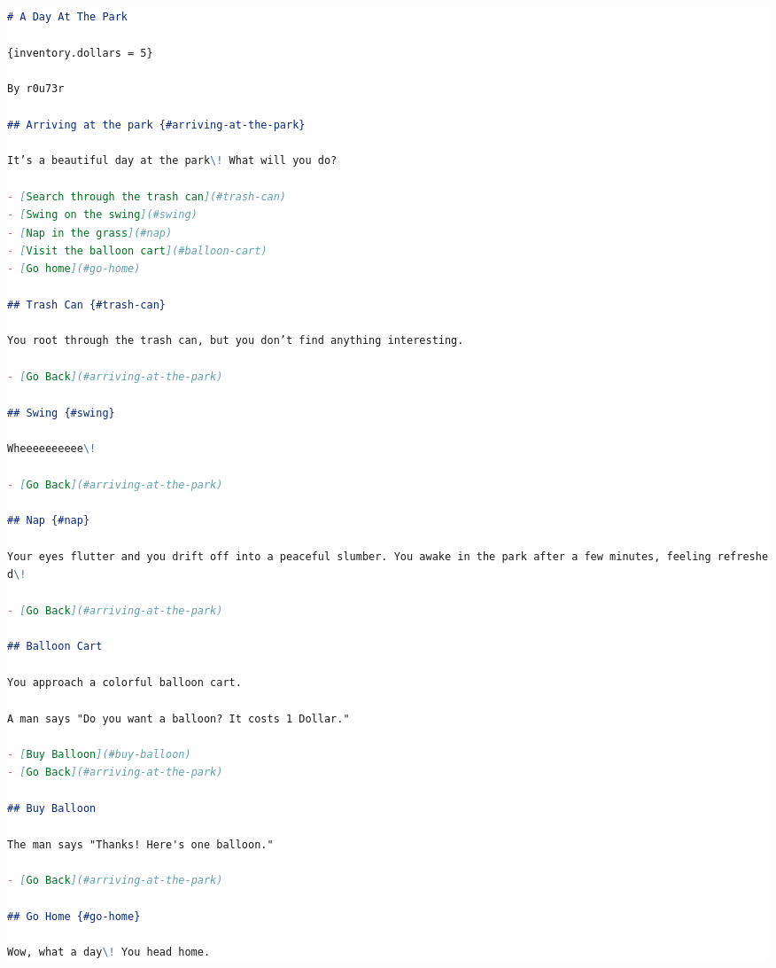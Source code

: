 ```markdown
# A Day At The Park

{inventory.dollars = 5}

By r0u73r

## Arriving at the park {#arriving-at-the-park}

It’s a beautiful day at the park\! What will you do?

- [Search through the trash can](#trash-can)  
- [Swing on the swing](#swing)  
- [Nap in the grass](#nap)  
- [Visit the balloon cart](#balloon-cart)  
- [Go home](#go-home)

## Trash Can {#trash-can}

You root through the trash can, but you don’t find anything interesting.

- [Go Back](#arriving-at-the-park)

## Swing {#swing}

Wheeeeeeeeee\!

- [Go Back](#arriving-at-the-park)

## Nap {#nap}

Your eyes flutter and you drift off into a peaceful slumber. You awake in the park after a few minutes, feeling refreshed\!

- [Go Back](#arriving-at-the-park)

## Balloon Cart

You approach a colorful balloon cart.

A man says "Do you want a balloon? It costs 1 Dollar."

- [Buy Balloon](#buy-balloon)
- [Go Back](#arriving-at-the-park)

## Buy Balloon

The man says "Thanks! Here's one balloon."

- [Go Back](#arriving-at-the-park)

## Go Home {#go-home}

Wow, what a day\! You head home.
```
